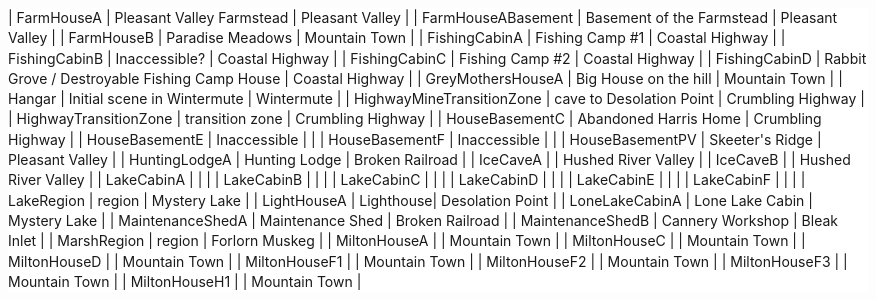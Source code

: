 | FarmHouseA | Pleasant Valley Farmstead | Pleasant Valley |
| FarmHouseABasement | Basement of the Farmstead | Pleasant Valley |
| FarmHouseB | Paradise Meadows | Mountain Town |
| FishingCabinA | Fishing Camp #1 | Coastal Highway |
| FishingCabinB | Inaccessible? | Coastal Highway |
| FishingCabinC | Fishing Camp #2 | Coastal Highway |
| FishingCabinD | Rabbit Grove / Destroyable Fishing Camp House | Coastal Highway |
| GreyMothersHouseA | Big House on the hill | Mountain Town |
| Hangar | Initial scene in Wintermute | Wintermute |
| HighwayMineTransitionZone | cave to Desolation Point | Crumbling Highway |
| HighwayTransitionZone | transition zone | Crumbling Highway |
| HouseBasementC | Abandoned Harris Home | Crumbling Highway |
| HouseBasementE | Inaccessible | |
| HouseBasementF | Inaccessible | |
| HouseBasementPV | Skeeter's Ridge | Pleasant Valley |
| HuntingLodgeA | Hunting Lodge | Broken Railroad |
| IceCaveA | | Hushed River Valley |
| IceCaveB | | Hushed River Valley |
| LakeCabinA | | |
| LakeCabinB | | |
| LakeCabinC | | |
| LakeCabinD | | |
| LakeCabinE | | |
| LakeCabinF | | |
| LakeRegion | region | Mystery Lake |
| LightHouseA | Lighthouse| Desolation Point |
| LoneLakeCabinA | Lone Lake Cabin | Mystery Lake |
| MaintenanceShedA | Maintenance Shed | Broken Railroad |
| MaintenanceShedB | Cannery Workshop | Bleak Inlet |
| MarshRegion | region | Forlorn Muskeg |
| MiltonHouseA | | Mountain Town |
| MiltonHouseC | | Mountain Town |
| MiltonHouseD | | Mountain Town |
| MiltonHouseF1 | | Mountain Town |
| MiltonHouseF2 | | Mountain Town |
| MiltonHouseF3 | | Mountain Town |
| MiltonHouseH1 | | Mountain Town |
